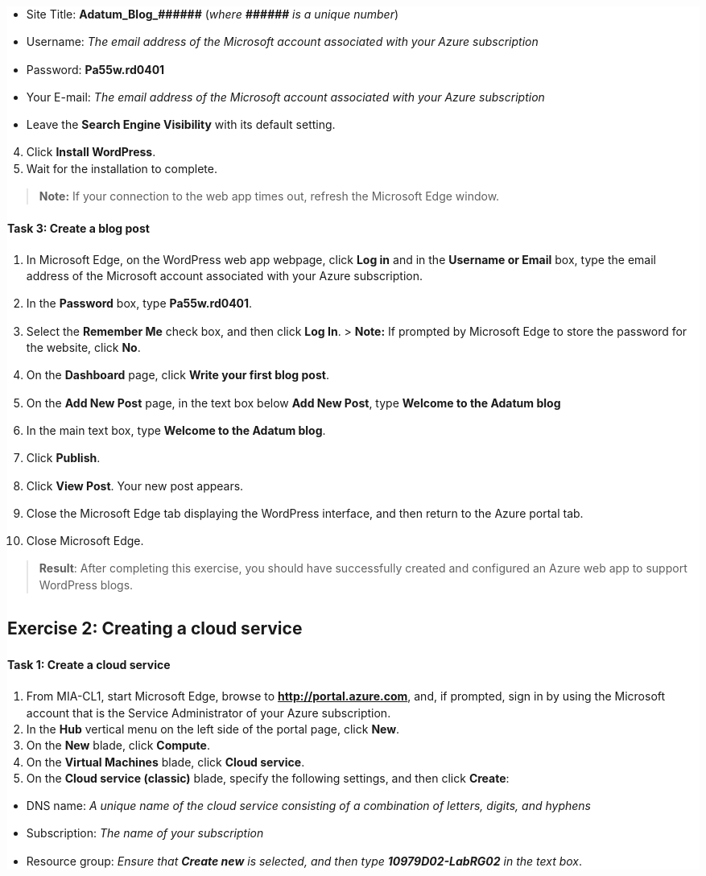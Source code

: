   -   Site Title: **Adatum_Blog_######** (_where **######** is a unique number_)

  -   Username: _The email address of the Microsoft account associated with your Azure subscription_

  -   Password: **Pa55w.rd0401**

  -   Your E-mail: _The email address of the Microsoft account associated with your Azure subscription_

  -   Leave the **Search Engine Visibility** with its default setting.


4.   Click **Install WordPress**. 
5.   Wait for the installation to complete.
> **Note:** If your connection to the web app times out, refresh the Microsoft Edge window.


#### Task 3: Create a blog post
  
1.   In Microsoft Edge, on the WordPress web app webpage, click **Log in** and in the **Username or Email** box, type the email address of the Microsoft account associated with your Azure subscription.
2.   In the **Password** box, type **Pa55w.rd0401**.
3.   Select the **Remember Me** check box, and then click **Log In**.
    > **Note:** If prompted by Microsoft Edge to store the password for the website, click **No**.

4.   On the **Dashboard** page, click **Write your first blog post**.
5.   On the **Add New Post** page, in the text box below **Add New Post**, type **Welcome to the Adatum blog**
6.   In the main text box, type **Welcome to the Adatum blog**.
7.   Click **Publish**.
8.   Click **View Post**. Your new post appears. 
9.   Close the Microsoft Edge tab displaying the WordPress interface, and then return to the Azure portal tab.
10.   Close Microsoft Edge.

> **Result**: After completing this exercise, you should have successfully created and configured an Azure web app to support WordPress blogs. 


## Exercise 2: Creating a cloud service
  
#### Task 1: Create a cloud service
  
1.   From MIA-CL1, start Microsoft Edge, browse to **http://portal.azure.com**, and, if prompted, sign in by using the Microsoft account that is the Service Administrator of your Azure subscription.
2.   In the **Hub** vertical menu on the left side of the portal page, click **New**.
3.   On the **New** blade, click **Compute**.
4.   On the **Virtual Machines** blade, click **Cloud service**.
5.   On the **Cloud service (classic)** blade, specify the following settings, and then click **Create**:
  -   DNS name: _A unique name of the cloud service consisting of a combination of letters, digits, and hyphens_

  -   Subscription: _The name of your subscription_

  -   Resource group: _Ensure that **Create new** is selected, and then type **10979D02-LabRG02** in the text box_.
